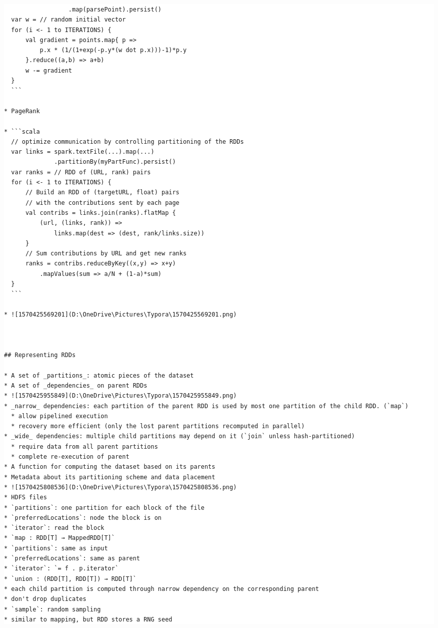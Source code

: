   ```
    				.map(parsePoint).persist()
    var w = // random initial vector
    for (i <- 1 to ITERATIONS) {
        val gradient = points.map{ p =>
    	    p.x * (1/(1+exp(-p.y*(w dot p.x)))-1)*p.y
    	}.reduce((a,b) => a+b)
    	w -= gradient
    }
    ```

* PageRank

  * ```scala
    // optimize communication by controlling partitioning of the RDDs
    var links = spark.textFile(...).map(...)
    			.partitionBy(myPartFunc).persist()
    var ranks = // RDD of (URL, rank) pairs
    for (i <- 1 to ITERATIONS) {
        // Build an RDD of (targetURL, float) pairs
        // with the contributions sent by each page
        val contribs = links.join(ranks).flatMap {
    	    (url, (links, rank)) =>
        		links.map(dest => (dest, rank/links.size))
    	}
        // Sum contributions by URL and get new ranks
        ranks = contribs.reduceByKey((x,y) => x+y)
    	    .mapValues(sum => a/N + (1-a)*sum)
    }
    ```

  * ![1570425569201](D:\OneDrive\Pictures\Typora\1570425569201.png)



## Representing RDDs

* A set of _partitions_: atomic pieces of the dataset
* A set of _dependencies_ on parent RDDs
  * ![1570425955849](D:\OneDrive\Pictures\Typora\1570425955849.png)
  * _narrow_ dependencies: each partition of the parent RDD is used by most one partition of the child RDD. (`map`)
    * allow pipelined execution
    * recovery more efficient (only the lost parent partitions recomputed in parallel)
  * _wide_ dependencies: multiple child partitions may depend on it (`join` unless hash-partitioned)
    * require data from all parent partitions
    * complete re-execution of parent
* A function for computing the dataset based on its parents
* Metadata about its partitioning scheme and data placement
* ![1570425808536](D:\OneDrive\Pictures\Typora\1570425808536.png)
* HDFS files
  * `partitions`: one partition for each block of the file
  * `preferredLocations`: node the block is on
  * `iterator`: read the block
* `map : RDD[T] → MappedRDD[T]`
  * `partitions`: same as input
  * `preferredLocations`: same as parent
  * `iterator`: `= f . p.iterator`
* `union : (RDD[T], RDD[T]) → RDD[T]`
  * each child partition is computed through narrow dependency on the corresponding parent
  * don't drop duplicates
* `sample`: random sampling
  * similar to mapping, but RDD stores a RNG seed
  ```